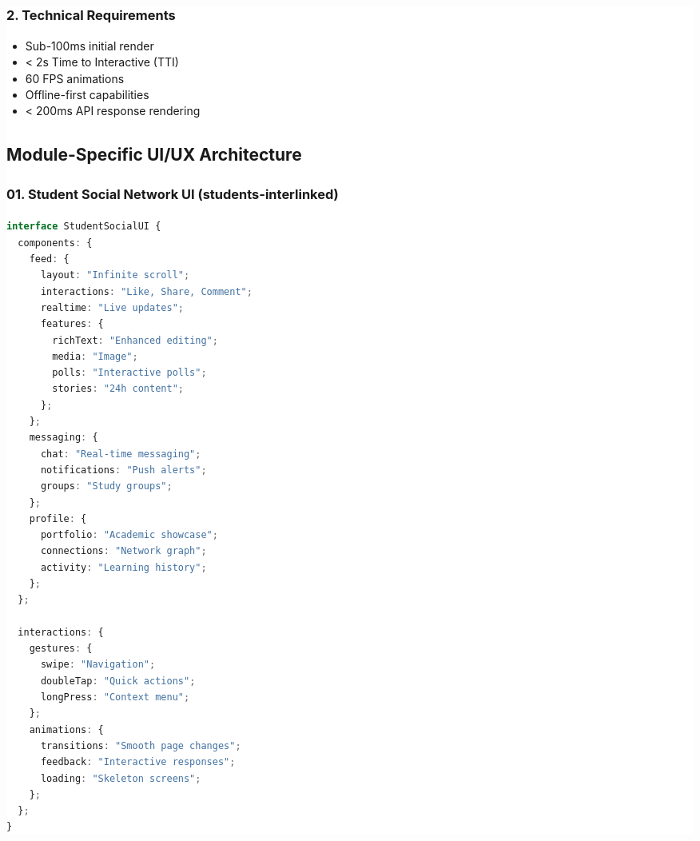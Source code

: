 ### 2. Technical Requirements
- Sub-100ms initial render
- < 2s Time to Interactive (TTI)
- 60 FPS animations
- Offline-first capabilities
- < 200ms API response rendering

## Module-Specific UI/UX Architecture

### 01. Student Social Network UI (students-interlinked)
```typescript
interface StudentSocialUI {
  components: {
    feed: {
      layout: "Infinite scroll";
      interactions: "Like, Share, Comment";
      realtime: "Live updates";
      features: {
        richText: "Enhanced editing";
        media: "Image";
        polls: "Interactive polls";
        stories: "24h content";
      };
    };
    messaging: {
      chat: "Real-time messaging";
      notifications: "Push alerts";
      groups: "Study groups";
    };
    profile: {
      portfolio: "Academic showcase";
      connections: "Network graph";
      activity: "Learning history";
    };
  };

  interactions: {
    gestures: {
      swipe: "Navigation";
      doubleTap: "Quick actions";
      longPress: "Context menu";
    };
    animations: {
      transitions: "Smooth page changes";
      feedback: "Interactive responses";
      loading: "Skeleton screens";
    };
  };
}
```
